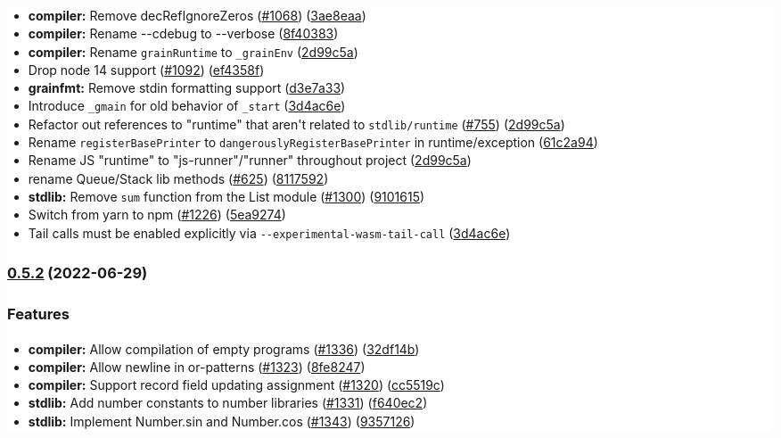 * **compiler:** Remove decRefIgnoreZeros ([#1068](https://github.com/hazelgrove/grain/issues/1068)) ([3ae8eaa](https://github.com/hazelgrove/grain/commit/3ae8eaabad4467304c500c2f0cc9c40749d8513b))
* **compiler:** Rename --cdebug to --verbose ([8f40383](https://github.com/hazelgrove/grain/commit/8f40383af23b236b0333032bba193c39757d2569))
* **compiler:** Rename `grainRuntime` to `_grainEnv` ([2d99c5a](https://github.com/hazelgrove/grain/commit/2d99c5ab8fa527328f18d471e8a9128561af7056))
* Drop node 14 support ([#1092](https://github.com/hazelgrove/grain/issues/1092)) ([ef4358f](https://github.com/hazelgrove/grain/commit/ef4358ff7de14a35edf3e971e04513d497fe1574))
* **grainfmt:** Remove stdin formatting support ([d3e7a33](https://github.com/hazelgrove/grain/commit/d3e7a33b01352a9c2bcc3b17a5b2995451d92221))
* Introduce `_gmain` for old behavior of `_start` ([3d4ac6e](https://github.com/hazelgrove/grain/commit/3d4ac6edd1b805d7cada5e6fa951bb6afb0467d9))
* Refactor out references to "runtime" that aren't related to `stdlib/runtime` ([#755](https://github.com/hazelgrove/grain/issues/755)) ([2d99c5a](https://github.com/hazelgrove/grain/commit/2d99c5ab8fa527328f18d471e8a9128561af7056))
* Rename `registerBasePrinter` to `dangerouslyRegisterBasePrinter` in runtime/exception ([61c2a94](https://github.com/hazelgrove/grain/commit/61c2a94dbe38ff074e6b53395c403d30996b60a0))
* Rename JS "runtime" to "js-runner"/"runner" throughout project ([2d99c5a](https://github.com/hazelgrove/grain/commit/2d99c5ab8fa527328f18d471e8a9128561af7056))
* rename Queue/Stack lib methods ([#625](https://github.com/hazelgrove/grain/issues/625)) ([8117592](https://github.com/hazelgrove/grain/commit/8117592dbaa09b4443003f234b6a2dcadb235a8b))
* **stdlib:** Remove `sum` function from the List module ([#1300](https://github.com/hazelgrove/grain/issues/1300)) ([9101615](https://github.com/hazelgrove/grain/commit/9101615688f20310ae32573f93f36cfcf5c69be1))
* Switch from yarn to npm ([#1226](https://github.com/hazelgrove/grain/issues/1226)) ([5ea9274](https://github.com/hazelgrove/grain/commit/5ea92743a05fffb4298deda64100a3d7fc2259cb))
* Tail calls must be enabled explicitly via `--experimental-wasm-tail-call` ([3d4ac6e](https://github.com/hazelgrove/grain/commit/3d4ac6edd1b805d7cada5e6fa951bb6afb0467d9))

### [0.5.2](https://github.com/grain-lang/grain/compare/compiler-v0.5.1...compiler-v0.5.2) (2022-06-29)


### Features

* **compiler:** Allow compilation of empty programs ([#1336](https://github.com/grain-lang/grain/issues/1336)) ([32df14b](https://github.com/grain-lang/grain/commit/32df14b33325c39fd98c452fc2687b788ec35264))
* **compiler:** Allow newline in or-patterns ([#1323](https://github.com/grain-lang/grain/issues/1323)) ([8fe8247](https://github.com/grain-lang/grain/commit/8fe8247ec6c08e04575b42281716eb34c46af97f))
* **compiler:** Support record field updating assignment ([#1320](https://github.com/grain-lang/grain/issues/1320)) ([cc5519c](https://github.com/grain-lang/grain/commit/cc5519ce36418623b05d297d577c2325ad9cbc7a))
* **stdlib:** Add number constants to number libraries ([#1331](https://github.com/grain-lang/grain/issues/1331)) ([f640ec2](https://github.com/grain-lang/grain/commit/f640ec20aa507c83c9cde290b911d0adcb4e8254))
* **stdlib:** Implement Number.sin and Number.cos ([#1343](https://github.com/grain-lang/grain/issues/1343)) ([9357126](https://github.com/grain-lang/grain/commit/93571267b7df53e1cb9f61eaebf8748885e7392c))

